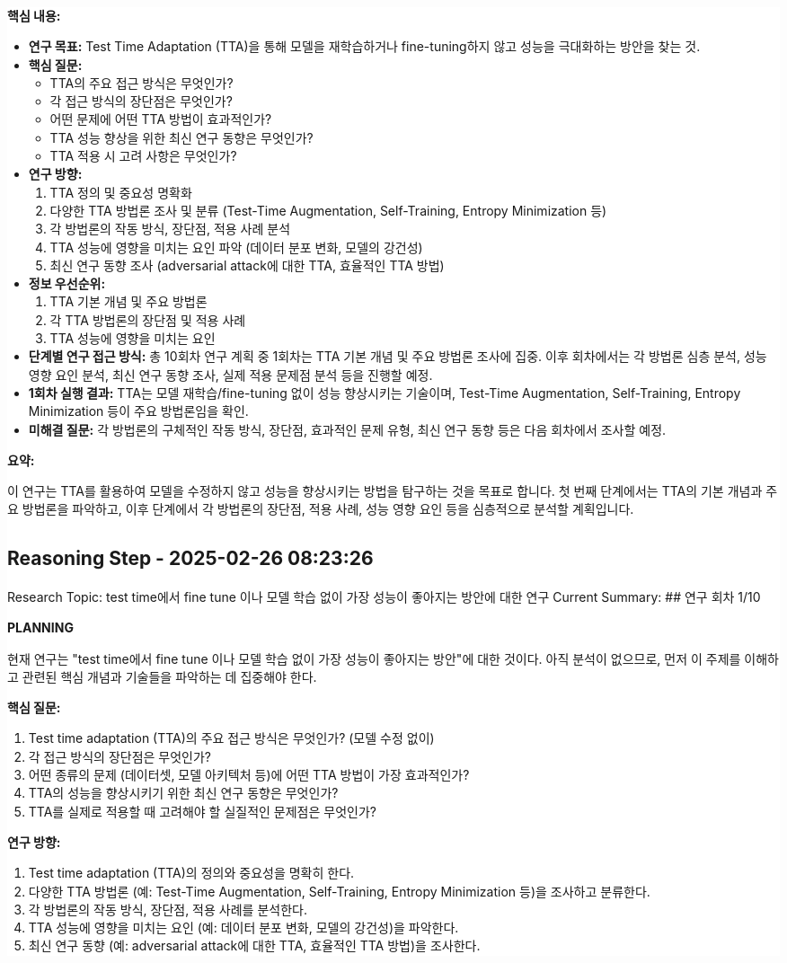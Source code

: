 **핵심 내용:**

*   **연구 목표:** Test Time Adaptation (TTA)을 통해 모델을 재학습하거나 fine-tuning하지 않고 성능을 극대화하는 방안을 찾는 것.
*   **핵심 질문:**
    *   TTA의 주요 접근 방식은 무엇인가?
    *   각 접근 방식의 장단점은 무엇인가?
    *   어떤 문제에 어떤 TTA 방법이 효과적인가?
    *   TTA 성능 향상을 위한 최신 연구 동향은 무엇인가?
    *   TTA 적용 시 고려 사항은 무엇인가?
*   **연구 방향:**
    1.  TTA 정의 및 중요성 명확화
    2.  다양한 TTA 방법론 조사 및 분류 (Test-Time Augmentation, Self-Training, Entropy Minimization 등)
    3.  각 방법론의 작동 방식, 장단점, 적용 사례 분석
    4.  TTA 성능에 영향을 미치는 요인 파악 (데이터 분포 변화, 모델의 강건성)
    5.  최신 연구 동향 조사 (adversarial attack에 대한 TTA, 효율적인 TTA 방법)
*   **정보 우선순위:**
    1.  TTA 기본 개념 및 주요 방법론
    2.  각 TTA 방법론의 장단점 및 적용 사례
    3.  TTA 성능에 영향을 미치는 요인
*   **단계별 연구 접근 방식:** 총 10회차 연구 계획 중 1회차는 TTA 기본 개념 및 주요 방법론 조사에 집중. 이후 회차에서는 각 방법론 심층 분석, 성능 영향 요인 분석, 최신 연구 동향 조사, 실제 적용 문제점 분석 등을 진행할 예정.
*   **1회차 실행 결과:** TTA는 모델 재학습/fine-tuning 없이 성능 향상시키는 기술이며, Test-Time Augmentation, Self-Training, Entropy Minimization 등이 주요 방법론임을 확인.
*   **미해결 질문:** 각 방법론의 구체적인 작동 방식, 장단점, 효과적인 문제 유형, 최신 연구 동향 등은 다음 회차에서 조사할 예정.

**요약:**

이 연구는 TTA를 활용하여 모델을 수정하지 않고 성능을 향상시키는 방법을 탐구하는 것을 목표로 합니다. 첫 번째 단계에서는 TTA의 기본 개념과 주요 방법론을 파악하고, 이후 단계에서 각 방법론의 장단점, 적용 사례, 성능 영향 요인 등을 심층적으로 분석할 계획입니다.

## Reasoning Step - 2025-02-26 08:23:26
Research Topic: test time에서 fine tune 이나 모델 학습 없이 가장 성능이 좋아지는 방안에 대한 연구
Current Summary: ## 연구 회차 1/10

**PLANNING**

현재 연구는 "test time에서 fine tune 이나 모델 학습 없이 가장 성능이 좋아지는 방안"에 대한 것이다. 아직 분석이 없으므로, 먼저 이 주제를 이해하고 관련된 핵심 개념과 기술들을 파악하는 데 집중해야 한다.

**핵심 질문:**

1.  Test time adaptation (TTA)의 주요 접근 방식은 무엇인가? (모델 수정 없이)
2.  각 접근 방식의 장단점은 무엇인가?
3.  어떤 종류의 문제 (데이터셋, 모델 아키텍처 등)에 어떤 TTA 방법이 가장 효과적인가?
4.  TTA의 성능을 향상시키기 위한 최신 연구 동향은 무엇인가?
5.  TTA를 실제로 적용할 때 고려해야 할 실질적인 문제점은 무엇인가?

**연구 방향:**

1.  Test time adaptation (TTA)의 정의와 중요성을 명확히 한다.
2.  다양한 TTA 방법론 (예: Test-Time Augmentation, Self-Training, Entropy Minimization 등)을 조사하고 분류한다.
3.  각 방법론의 작동 방식, 장단점, 적용 사례를 분석한다.
4.  TTA 성능에 영향을 미치는 요인 (예: 데이터 분포 변화, 모델의 강건성)을 파악한다.
5.  최신 연구 동향 (예: adversarial attack에 대한 TTA, 효율적인 TTA 방법)을 조사한다.
